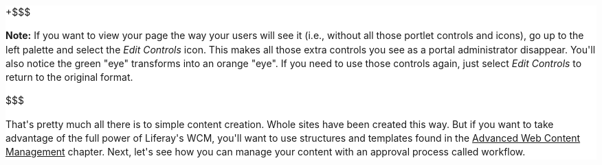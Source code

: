 

+$$$ 

**Note:** If you want to view your page the way your users will see it (i.e.,
without all those portlet controls and icons), go up to the left palette and
select the *Edit Controls* icon. This makes all those extra controls you see as
a portal administrator disappear. You'll also notice the green "eye" transforms
into an orange "eye". If you need to use those controls again, just select *Edit
Controls* to return to the original format.

$$$

That's pretty much all there is to simple content creation. Whole sites have
been created this way. But if you want to take advantage of the full power of
Liferay's WCM, you'll want to use structures and templates found in the
[Advanced Web Content Management](/discover/portal/-/knowledge_base/6-2/advanced-web-content-management)
chapter. Next, let's see how you can manage your content with an approval
process called workflow.


